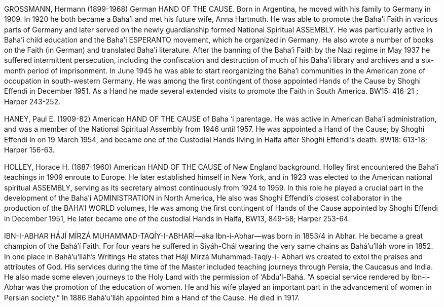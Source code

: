 GROSSMANN, Hermann (1899-1968) German HAND OF THE CAUSE. Born in Argentina, he moved with his family to
Germany in 1909. In 1920 he both became a Baha’i and met his future wife, Anna Hartmuth. He was able to promote the Baha’i
Faith in various parts of Germany and later served on the newly guardianship formed National Spiritual ASSEMBLY. He was
particularly active in Baha’i child education and the Baha’i ESPERANTO movement, which he organized in Germany. He also
wrote a number of books on the Faith (in German) and translated Baha’i literature. After the banning of the Baha’i Faith by the
Nazi regime in May 1937 he suffered intermittent persecution, including the confiscation and destruction of much of his Baha’i
library and archives and a six-month period of imprisonment. In June 1945 he was able to start reorganizing the Baha’i
communities in the American zone of occupation in south-western Germany. He was among the first contingent of those
appointed Hands of the Cause by Shoghi Effendi in December 1951. As a Hand he made several extended visits to promote the
Faith in South America. BW15: 416-21 ; Harper 243-252.

HANEY, Paul E. (1909-82) American HAND OF THE CAUSE of Baha ‘i parentage. He was active in American Baha’i
administration, and was a member of the National Spiritual Assembly from 1946 until 1957. He was appointed a Hand
of the Cause; by Shoghi Effendi in on 19 March 1954, and became one of the Custodial Hands living in Haifa after
Shoghi Effendi’s death. BW18: 613-18; Harper 156-63.

HOLLEY, Horace H. (1887-1960) American HAND OF THE CAUSE of New England background. Holley first encountered
the Baha’i teachings in 1909 enroute to Europe. He later established himself in New York, and in 1923 was elected to the
American national spiritual ASSEMBLY, serving as its secretary almost continuously from 1924 to 1959. In this role he played a
crucial part in the development of the Baha’i ADMINISTRATION in North America, He also was Shoghi Effendi’s closest
collaborator in the production of the BAHA’I WORLD volumes, He was among the first contingent of Hands of the Cause
appointed by Shoghi Effendi in December 1951, He later became one of the custodial Hands in Haifa, BW13, 849-58; Harper
253-64.

IBN-I-ABHAR HÁJÍ MÍRZÁ MUHAMMAD-TAQÍY-I-ABHARÍ—aka Ibn-i-Abhar—was born in 1853/4 in Abhar. He
became a great champion of the Bahá’í Faith. For four years he suffered in Síyáh-Chál wearing the very same chains as
Bahá’u’lláh wore in 1852. In one place in Bahá’u’lláh’s Writings He states that Hájí Mírzá Muhammad-Taqíy-i- Abharí ws
created to extol the praises and attributes of God. His services during the time of the Master included teaching journeys through
Persia, the Caucasus and India. He also made some eleven journeys to the Holy Land with the permission of ‘Abdu’l-Bahá. “A
special service rendered by Ibn-i-Abhar was the promotion of the education of women. He and his wife played an important part
in the advancement of women in Persian society.” In 1886 Bahá’u’lláh appointed him a Hand of the Cause. He died in 1917.
